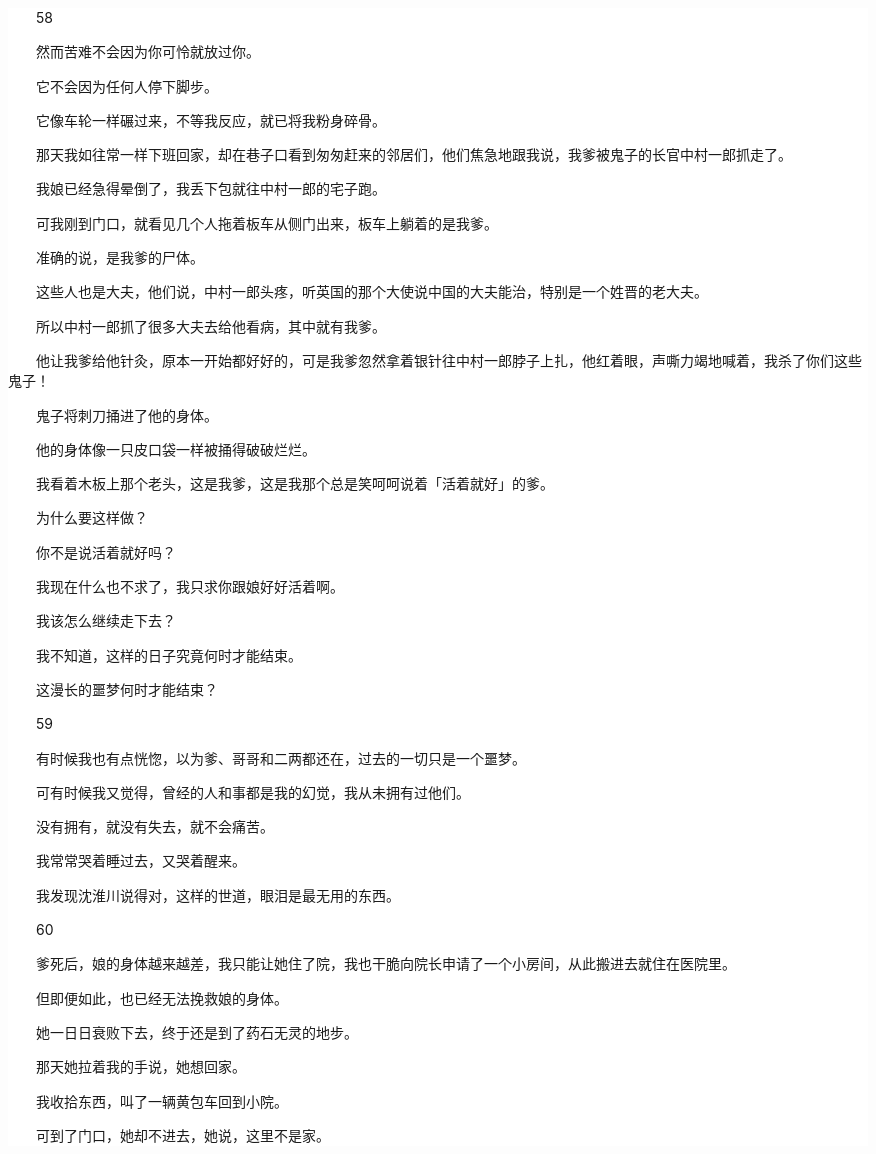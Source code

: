&emsp;&emsp;58  
  
&emsp;&emsp;然而苦难不会因为你可怜就放过你。  
  
&emsp;&emsp;它不会因为任何人停下脚步。  
  
&emsp;&emsp;它像车轮一样碾过来，不等我反应，就已将我粉身碎骨。  
  
&emsp;&emsp;那天我如往常一样下班回家，却在巷子口看到匆匆赶来的邻居们，他们焦急地跟我说，我爹被鬼子的长官中村一郎抓走了。  
  
&emsp;&emsp;我娘已经急得晕倒了，我丢下包就往中村一郎的宅子跑。  
  
&emsp;&emsp;可我刚到门口，就看见几个人拖着板车从侧门出来，板车上躺着的是我爹。  
  
&emsp;&emsp;准确的说，是我爹的尸体。  
  
&emsp;&emsp;这些人也是大夫，他们说，中村一郎头疼，听英国的那个大使说中国的大夫能治，特别是一个姓晋的老大夫。  
  
&emsp;&emsp;所以中村一郎抓了很多大夫去给他看病，其中就有我爹。  
  
&emsp;&emsp;他让我爹给他针灸，原本一开始都好好的，可是我爹忽然拿着银针往中村一郎脖子上扎，他红着眼，声嘶力竭地喊着，我杀了你们这些鬼子！  
  
&emsp;&emsp;鬼子将刺刀捅进了他的身体。  
  
&emsp;&emsp;他的身体像一只皮口袋一样被捅得破破烂烂。  
  
&emsp;&emsp;我看着木板上那个老头，这是我爹，这是我那个总是笑呵呵说着「活着就好」的爹。  
  
&emsp;&emsp;为什么要这样做？  
  
&emsp;&emsp;你不是说活着就好吗？  
  
&emsp;&emsp;我现在什么也不求了，我只求你跟娘好好活着啊。  
  
&emsp;&emsp;我该怎么继续走下去？  
  
&emsp;&emsp;我不知道，这样的日子究竟何时才能结束。  
  
&emsp;&emsp;这漫长的噩梦何时才能结束？  
  
&emsp;&emsp;59  
  
&emsp;&emsp;有时候我也有点恍惚，以为爹、哥哥和二两都还在，过去的一切只是一个噩梦。  
  
&emsp;&emsp;可有时候我又觉得，曾经的人和事都是我的幻觉，我从未拥有过他们。  
  
&emsp;&emsp;没有拥有，就没有失去，就不会痛苦。  
  
&emsp;&emsp;我常常哭着睡过去，又哭着醒来。  
  
&emsp;&emsp;我发现沈淮川说得对，这样的世道，眼泪是最无用的东西。  
  
&emsp;&emsp;60  
  
&emsp;&emsp;爹死后，娘的身体越来越差，我只能让她住了院，我也干脆向院长申请了一个小房间，从此搬进去就住在医院里。  
  
&emsp;&emsp;但即便如此，也已经无法挽救娘的身体。  
  
&emsp;&emsp;她一日日衰败下去，终于还是到了药石无灵的地步。  
  
&emsp;&emsp;那天她拉着我的手说，她想回家。  
  
&emsp;&emsp;我收拾东西，叫了一辆黄包车回到小院。  
  
&emsp;&emsp;可到了门口，她却不进去，她说，这里不是家。  
  
